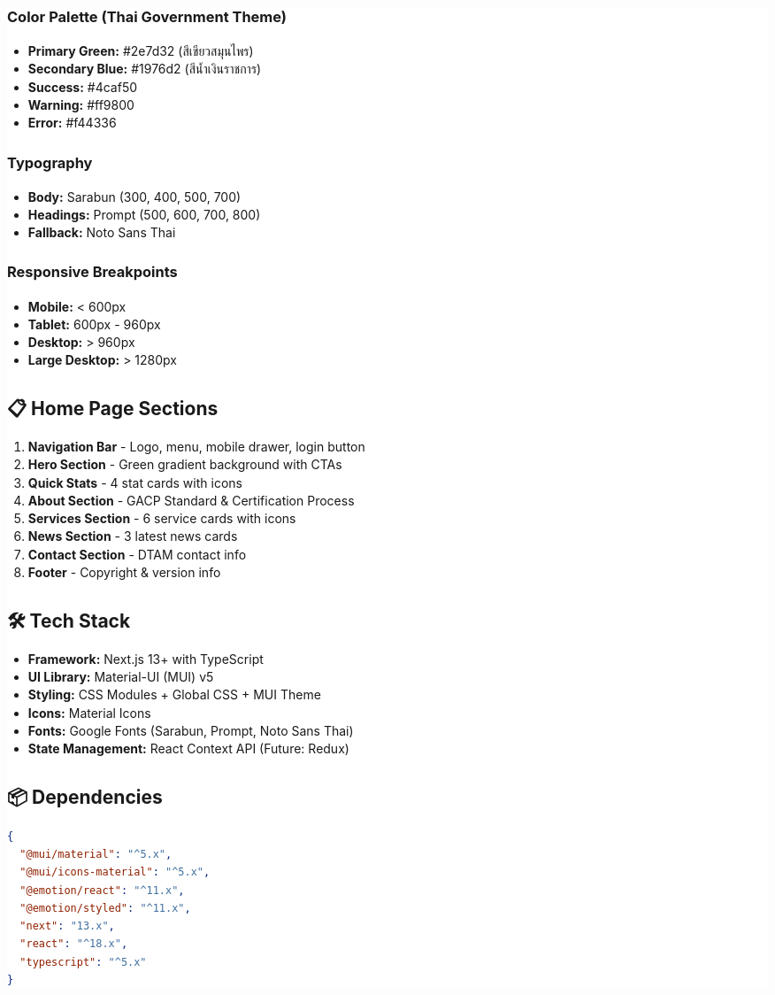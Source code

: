 ### Color Palette (Thai Government Theme)

- **Primary Green:** #2e7d32 (สีเขียวสมุนไพร)
- **Secondary Blue:** #1976d2 (สีน้ำเงินราชการ)
- **Success:** #4caf50
- **Warning:** #ff9800
- **Error:** #f44336

### Typography

- **Body:** Sarabun (300, 400, 500, 700)
- **Headings:** Prompt (500, 600, 700, 800)
- **Fallback:** Noto Sans Thai

### Responsive Breakpoints

- **Mobile:** < 600px
- **Tablet:** 600px - 960px
- **Desktop:** > 960px
- **Large Desktop:** > 1280px

## 📋 Home Page Sections

1. **Navigation Bar** - Logo, menu, mobile drawer, login button
2. **Hero Section** - Green gradient background with CTAs
3. **Quick Stats** - 4 stat cards with icons
4. **About Section** - GACP Standard & Certification Process
5. **Services Section** - 6 service cards with icons
6. **News Section** - 3 latest news cards
7. **Contact Section** - DTAM contact info
8. **Footer** - Copyright & version info

## 🛠️ Tech Stack

- **Framework:** Next.js 13+ with TypeScript
- **UI Library:** Material-UI (MUI) v5
- **Styling:** CSS Modules + Global CSS + MUI Theme
- **Icons:** Material Icons
- **Fonts:** Google Fonts (Sarabun, Prompt, Noto Sans Thai)
- **State Management:** React Context API (Future: Redux)

## 📦 Dependencies

```json
{
  "@mui/material": "^5.x",
  "@mui/icons-material": "^5.x",
  "@emotion/react": "^11.x",
  "@emotion/styled": "^11.x",
  "next": "13.x",
  "react": "^18.x",
  "typescript": "^5.x"
}
```
